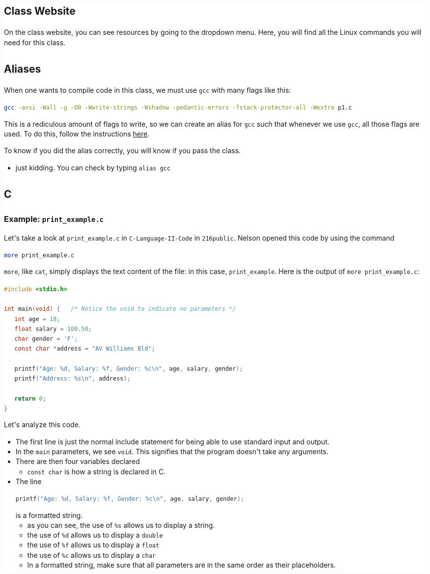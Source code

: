 ## Class Website

On the class website, you can see resources by going to the dropdown menu. Here, you will find all the Linux commands you will need for this class.

## Aliases

When one wants to compile code in this class, we must use `gcc` with many flags like this:

``` bash
gcc -ansi -Wall -g -O0 -Wwrite-strings -Wshadow -pedantic-errors -fstack-protector-all -Wextra p1.c
```

This is a rediculous amount of flags to write, so we can create an alias for `gcc` such that whenever we use `gcc`, all those flags are used. To do this, follow the instructions [here](http://www.cs.umd.edu/~nelson/classes/resources/setting_gcc_alias/).

To know if you did the alias correctly, you will know if you pass the class.
* just kidding. You can check by typing `alias gcc`

## C

### Example: `print_example.c`

Let's take a look at `print_example.c` in `C-Language-II-Code` in `216public`. Nelson opened this code by using the command 

``` bash
more print_example.c
```

`more`, like `cat`, simply displays the text content of the file: in this case, `print_example`. Here is the output of `more print_example.c`:

``` c
#include <stdio.h>

int main(void) {   /* Notice the void to indicate no parameters */
   int age = 18;
   float salary = 100.50;
   char gender = 'F';
   const char *address = "AV Williams Bld";

   printf("Age: %d, Salary: %f, Gender: %c\n", age, salary, gender);
   printf("Address: %s\n", address);

   return 0;
}
```

Let's analyze this code. 
* The first line is just the normal include statement for being able to use standard input and output.
* In the `main` parameters, we see `void`. This signifies that the program doesn't take any arguments.
* There are then four variables declared
    * `const char` is how a string is declared in C.
* The line
  ``` c
  printf("Age: %d, Salary: %f, Gender: %c\n", age, salary, gender);
  ```
  is a formatted string. 
    * as you can see, the use of `%s` allows us to display a string.
    * the use of `%d` allows us to display a `double`
    * the use of `%f` allows us to display a `float`
    * the use of `%c` allows us to display a `char`
    * In a formatted string, make sure that all parameters are in the same order as their placeholders.